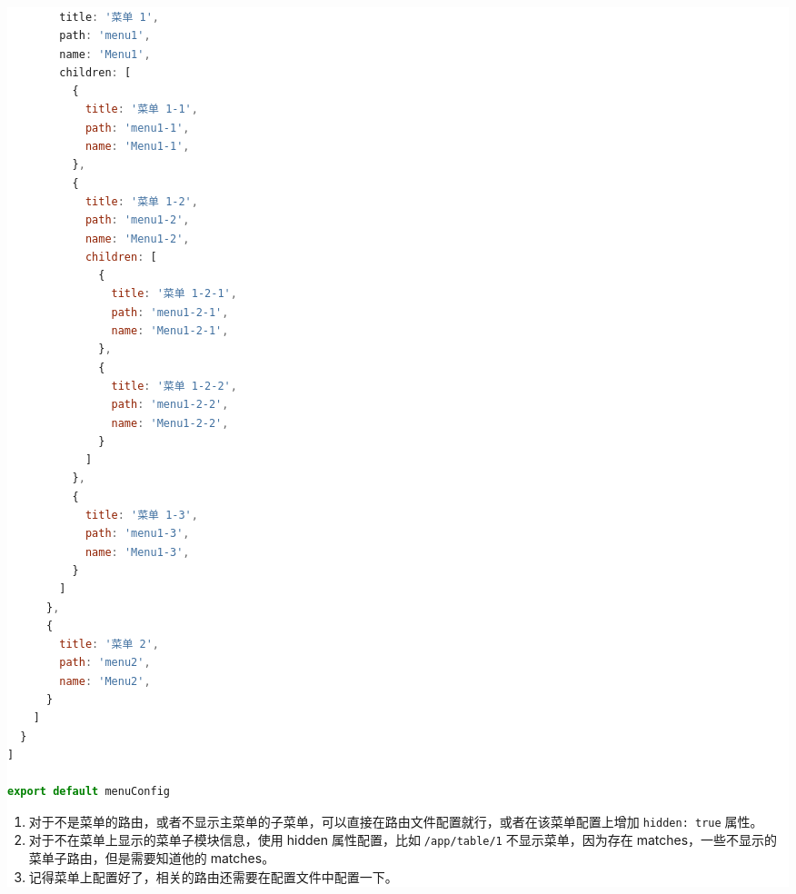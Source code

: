 ```javascript
        title: '菜单 1',
        path: 'menu1',
        name: 'Menu1',
        children: [
          {
            title: '菜单 1-1',
            path: 'menu1-1',
            name: 'Menu1-1',
          },
          {
            title: '菜单 1-2',
            path: 'menu1-2',
            name: 'Menu1-2',
            children: [
              {
                title: '菜单 1-2-1',
                path: 'menu1-2-1',
                name: 'Menu1-2-1',
              },
              {
                title: '菜单 1-2-2',
                path: 'menu1-2-2',
                name: 'Menu1-2-2',
              }
            ]
          },
          {
            title: '菜单 1-3',
            path: 'menu1-3',
            name: 'Menu1-3',
          }
        ]
      },
      {
        title: '菜单 2',
        path: 'menu2',
        name: 'Menu2',
      }
    ]
  }
]

export default menuConfig
```

1. 对于不是菜单的路由，或者不显示主菜单的子菜单，可以直接在路由文件配置就行，或者在该菜单配置上增加 `hidden: true` 属性。
1. 对于不在菜单上显示的菜单子模块信息，使用 hidden 属性配置，比如 `/app/table/1` 不显示菜单，因为存在 matches，一些不显示的菜单子路由，但是需要知道他的 matches。
1. 记得菜单上配置好了，相关的路由还需要在配置文件中配置一下。


